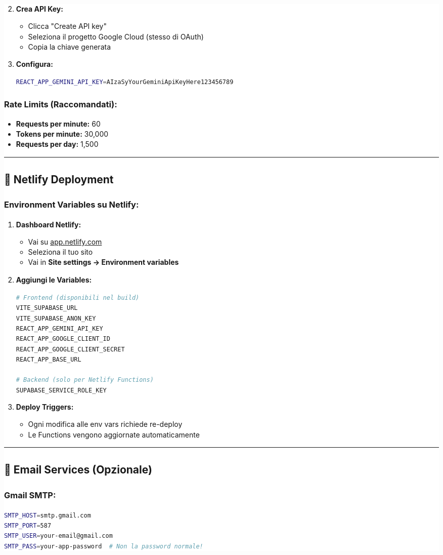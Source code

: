 2. **Crea API Key:**
   - Clicca "Create API key"
   - Seleziona il progetto Google Cloud (stesso di OAuth)
   - Copia la chiave generata

3. **Configura:**
   ```bash
   REACT_APP_GEMINI_API_KEY=AIzaSyYourGeminiApiKeyHere123456789
   ```

### **Rate Limits (Raccomandati):**
- **Requests per minute:** 60
- **Tokens per minute:** 30,000
- **Requests per day:** 1,500

---

## 🚀 **Netlify Deployment**

### **Environment Variables su Netlify:**

1. **Dashboard Netlify:**
   - Vai su [app.netlify.com](https://app.netlify.com)
   - Seleziona il tuo sito
   - Vai in **Site settings → Environment variables**

2. **Aggiungi le Variables:**
   ```bash
   # Frontend (disponibili nel build)
   VITE_SUPABASE_URL
   VITE_SUPABASE_ANON_KEY
   REACT_APP_GEMINI_API_KEY
   REACT_APP_GOOGLE_CLIENT_ID
   REACT_APP_GOOGLE_CLIENT_SECRET
   REACT_APP_BASE_URL
   
   # Backend (solo per Netlify Functions)
   SUPABASE_SERVICE_ROLE_KEY
   ```

3. **Deploy Triggers:**
   - Ogni modifica alle env vars richiede re-deploy
   - Le Functions vengono aggiornate automaticamente

---

## 📧 **Email Services (Opzionale)**

### **Gmail SMTP:**
```bash
SMTP_HOST=smtp.gmail.com
SMTP_PORT=587
SMTP_USER=your-email@gmail.com
SMTP_PASS=your-app-password  # Non la password normale!
```
